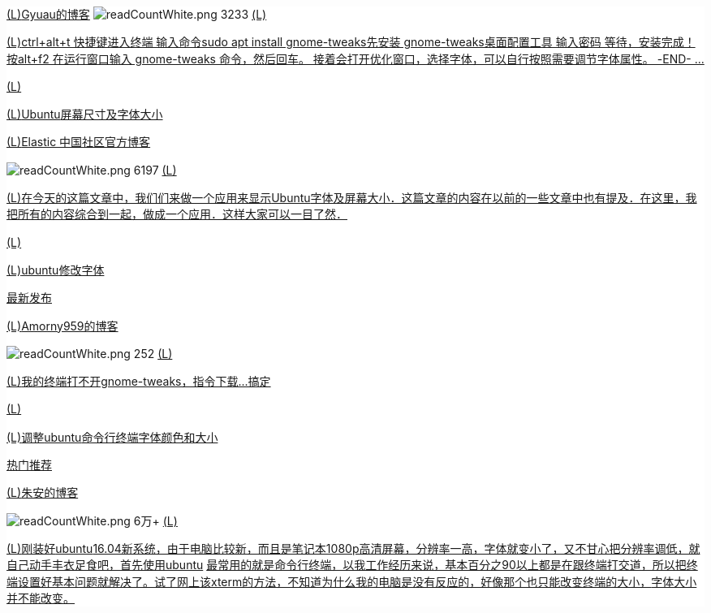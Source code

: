 [(L)](https://blog.csdn.net/Gyuau)[Gyuau的博客](https://blog.csdn.net/Gyuau)
![readCountWhite.png](../_resources/readCountWhite.png) 3233
[(L)](https://blog.csdn.net/Gyuau/article/details/103085535)

[(L)](https://blog.csdn.net/Gyuau/article/details/103085535)[ctrl+alt+t 快捷键进入终端 输入命令sudo apt install gnome-tweaks先安装 gnome-tweaks桌面配置工具 输入密码 等待，安装完成！ 按alt+f2 在运行窗口输入 gnome-tweaks 命令，然后回车。 接着会打开优化窗口，选择字体，可以自行按照需要调节字体属性。 -END- ...](https://blog.csdn.net/Gyuau/article/details/103085535)

[(L)](https://elasticstack.blog.csdn.net/article/details/50995471)

[(L)](https://elasticstack.blog.csdn.net/article/details/50995471)[Ubuntu](https://elasticstack.blog.csdn.net/article/details/50995471)[屏幕尺寸及](https://elasticstack.blog.csdn.net/article/details/50995471)[字体大小](https://elasticstack.blog.csdn.net/article/details/50995471)

[(L)](https://blog.csdn.net/UbuntuTouch)[Elastic 中国社区官方博客](https://blog.csdn.net/UbuntuTouch)

![readCountWhite.png](../_resources/readCountWhite.png) 6197
[(L)](https://elasticstack.blog.csdn.net/article/details/50995471)

[(L)](https://elasticstack.blog.csdn.net/article/details/50995471)[在今天的这篇文章中，我们们来做一个应用来显示](https://elasticstack.blog.csdn.net/article/details/50995471)[Ubuntu](https://elasticstack.blog.csdn.net/article/details/50995471)[字体及屏幕大小．这篇文章的内容在以前的一些文章中也有提及．在这里，我把所有的内容综合到一起，做成一个应用．这样大家可以一目了然．](https://elasticstack.blog.csdn.net/article/details/50995471)

[(L)](https://blog.csdn.net/Amorny959/article/details/125805013)

[(L)](https://blog.csdn.net/Amorny959/article/details/125805013)[ubuntu](https://blog.csdn.net/Amorny959/article/details/125805013)[修改字体](https://blog.csdn.net/Amorny959/article/details/125805013)

[最新发布](https://blog.csdn.net/Amorny959/article/details/125805013)

[(L)](https://blog.csdn.net/Amorny959)[Amorny959的博客](https://blog.csdn.net/Amorny959)

![readCountWhite.png](../_resources/readCountWhite.png) 252
[(L)](https://blog.csdn.net/Amorny959/article/details/125805013)

[(L)](https://blog.csdn.net/Amorny959/article/details/125805013)[我的终端打不开gnome-tweaks，指令下载...搞定](https://blog.csdn.net/Amorny959/article/details/125805013)

[(L)](https://blog.csdn.net/qq_30115765/article/details/52623935)

[(L)](https://blog.csdn.net/qq_30115765/article/details/52623935)[调整](https://blog.csdn.net/qq_30115765/article/details/52623935)[ubuntu](https://blog.csdn.net/qq_30115765/article/details/52623935)[命令行终端字体颜色和大小](https://blog.csdn.net/qq_30115765/article/details/52623935)

[热门推荐](https://blog.csdn.net/qq_30115765/article/details/52623935)

[(L)](https://blog.csdn.net/qq_30115765)[朱安的博客](https://blog.csdn.net/qq_30115765)

![readCountWhite.png](../_resources/readCountWhite.png) 6万+
[(L)](https://blog.csdn.net/qq_30115765/article/details/52623935)

[(L)](https://blog.csdn.net/qq_30115765/article/details/52623935)[刚装好](https://blog.csdn.net/qq_30115765/article/details/52623935)[ubuntu](https://blog.csdn.net/qq_30115765/article/details/52623935)[16.04新系统，由于电脑比较新，而且是笔记本1080p高清屏幕，分辨率一高，字体就变小了，又不甘心把分辨率调低，就自己动手丰衣足食吧，首先使用](https://blog.csdn.net/qq_30115765/article/details/52623935)[ubuntu](https://blog.csdn.net/qq_30115765/article/details/52623935)  [最常用的就是命令行终端，以我工作经历来说，基本百分之90以上都是在跟终端打交道，所以把终端设置好基本问题就解决了。试了网上该xterm的方法，不知道为什么我的电脑是没有反应的，好像那个也只能改变终端的大小，](https://blog.csdn.net/qq_30115765/article/details/52623935)[字体大小](https://blog.csdn.net/qq_30115765/article/details/52623935)[并不能改变。](https://blog.csdn.net/qq_30115765/article/details/52623935)
